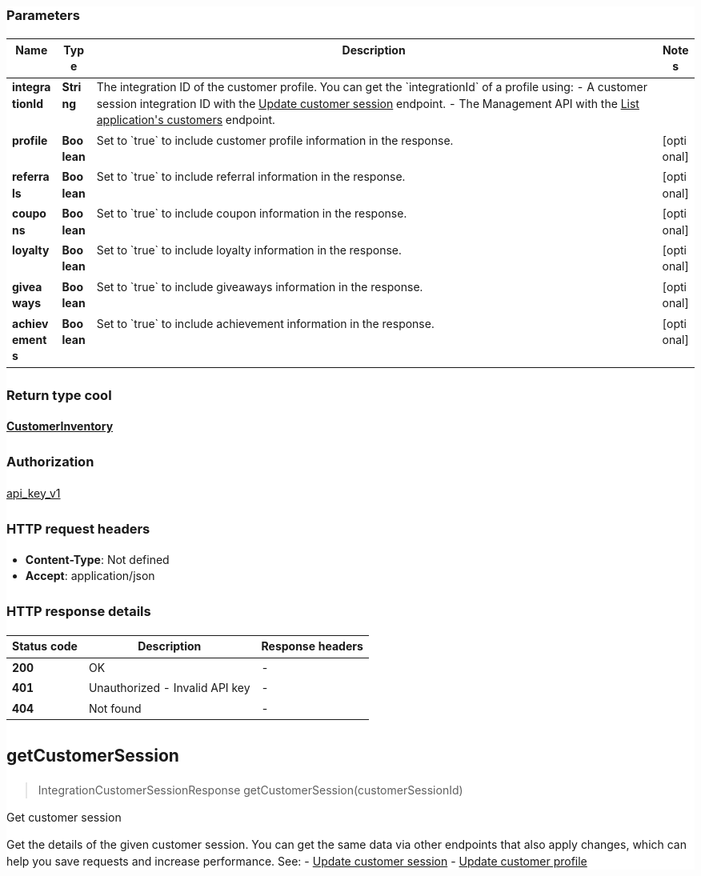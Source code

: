 ### Parameters


Name | Type | Description  | Notes
------------- | ------------- | ------------- | -------------
 **integrationId** | **String**| The integration ID of the customer profile. You can get the &#x60;integrationId&#x60; of a profile using: - A customer session integration ID with the [Update customer session](https://docs.talon.one/integration-api#operation/updateCustomerSessionV2) endpoint. - The Management API with the [List application&#39;s customers](https://docs.talon.one/management-api#operation/getApplicationCustomers) endpoint.  |
 **profile** | **Boolean**| Set to &#x60;true&#x60; to include customer profile information in the response. | [optional]
 **referrals** | **Boolean**| Set to &#x60;true&#x60; to include referral information in the response. | [optional]
 **coupons** | **Boolean**| Set to &#x60;true&#x60; to include coupon information in the response. | [optional]
 **loyalty** | **Boolean**| Set to &#x60;true&#x60; to include loyalty information in the response. | [optional]
 **giveaways** | **Boolean**| Set to &#x60;true&#x60; to include giveaways information in the response. | [optional]
 **achievements** | **Boolean**| Set to &#x60;true&#x60; to include achievement information in the response. | [optional]

### Return type cool

[**CustomerInventory**](CustomerInventory.md)

### Authorization

[api_key_v1](../README.md#api_key_v1)

### HTTP request headers

- **Content-Type**: Not defined
- **Accept**: application/json

### HTTP response details
| Status code | Description | Response headers |
|-------------|-------------|------------------|
| **200** | OK |  -  |
| **401** | Unauthorized - Invalid API key |  -  |
| **404** | Not found |  -  |


## getCustomerSession

> IntegrationCustomerSessionResponse getCustomerSession(customerSessionId)

Get customer session

Get the details of the given customer session.  You can get the same data via other endpoints that also apply changes, which can help you save requests and increase performance. See:  - [Update customer session](#tag/Customer-sessions/operation/updateCustomerSessionV2) - [Update customer profile](#tag/Customer-profiles/operation/updateCustomerProfileV2) 
